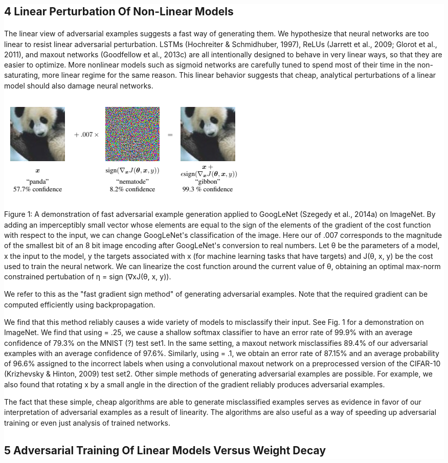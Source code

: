 ## 4 Linear Perturbation Of Non-Linear Models

The linear view of adversarial examples suggests a fast way of generating them. We hypothesize that neural networks are too linear to resist linear adversarial perturbation. LSTMs (Hochreiter &
Schmidhuber, 1997), ReLUs (Jarrett et al., 2009; Glorot et al., 2011), and maxout networks (Goodfellow et al., 2013c) are all intentionally designed to behave in very linear ways, so that they are easier to optimize. More nonlinear models such as sigmoid networks are carefully tuned to spend most of their time in the non-saturating, more linear regime for the same reason. This linear behavior suggests that cheap, analytical perturbations of a linear model should also damage neural networks.

![2_image_0.png](2_image_0.png)

Figure 1: A demonstration of fast adversarial example generation applied to GoogLeNet (Szegedy et al., 2014a) on ImageNet. By adding an imperceptibly small vector whose elements are equal to the sign of the elements of the gradient of the cost function with respect to the input, we can change GoogLeNet's classification of the image. Here our  of .007 corresponds to the magnitude of the smallest bit of an 8 bit image encoding after GoogLeNet's conversion to real numbers.
Let θ be the parameters of a model, x the input to the model, y the targets associated with x (for machine learning tasks that have targets) and J(θ, x, y) be the cost used to train the neural network. We can linearize the cost function around the current value of θ, obtaining an optimal max-norm constrained pertubation of η = sign (∇xJ(θ, x, y)).

We refer to this as the "fast gradient sign method" of generating adversarial examples. Note that the required gradient can be computed efficiently using backpropagation.

We find that this method reliably causes a wide variety of models to misclassify their input. See Fig. 1 for a demonstration on ImageNet. We find that using  = .25, we cause a shallow softmax classifier to have an error rate of 99.9% with an average confidence of 79.3% on the MNIST (?) test set1. In the same setting, a maxout network misclassifies 89.4% of our adversarial examples with an average confidence of 97.6%. Similarly, using  = .1, we obtain an error rate of 87.15% and an average probability of 96.6% assigned to the incorrect labels when using a convolutional maxout network on a preprocessed version of the CIFAR-10 (Krizhevsky & Hinton, 2009) test set2. Other simple methods of generating adversarial examples are possible. For example, we also found that rotating x by a small angle in the direction of the gradient reliably produces adversarial examples.

The fact that these simple, cheap algorithms are able to generate misclassified examples serves as evidence in favor of our interpretation of adversarial examples as a result of linearity. The algorithms are also useful as a way of speeding up adversarial training or even just analysis of trained networks.

## 5 Adversarial Training Of Linear Models Versus Weight Decay
